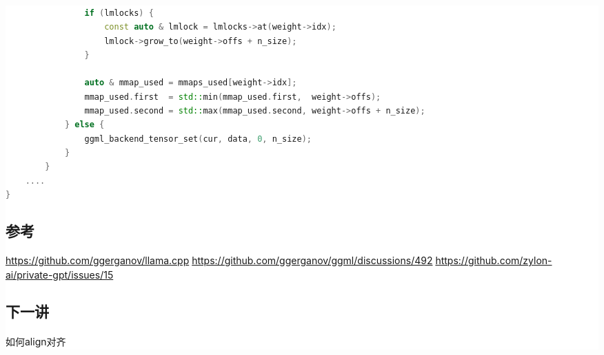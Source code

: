 ```cpp
                if (lmlocks) {
                    const auto & lmlock = lmlocks->at(weight->idx);
                    lmlock->grow_to(weight->offs + n_size);
                }

                auto & mmap_used = mmaps_used[weight->idx];
                mmap_used.first  = std::min(mmap_used.first,  weight->offs);
                mmap_used.second = std::max(mmap_used.second, weight->offs + n_size);
            } else {
                ggml_backend_tensor_set(cur, data, 0, n_size);
            }
        }
    ....
} 
```


## 参考
https://github.com/ggerganov/llama.cpp
https://github.com/ggerganov/ggml/discussions/492
https://github.com/zylon-ai/private-gpt/issues/15


## 下一讲
如何align对齐